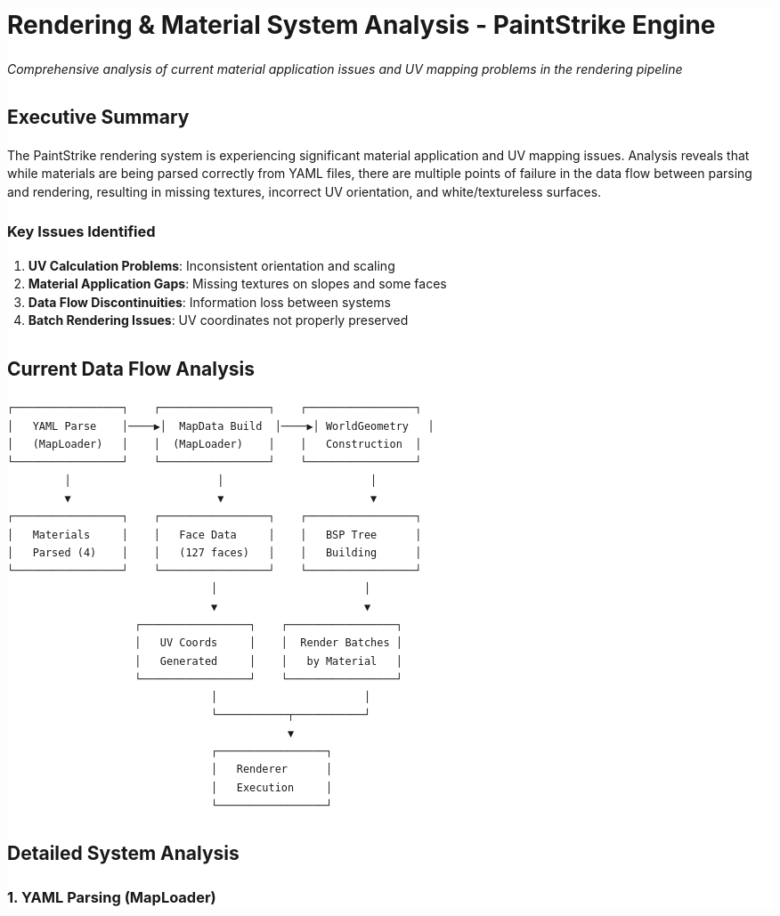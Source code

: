 # Rendering & Material System Analysis - PaintStrike Engine

*Comprehensive analysis of current material application issues and UV mapping problems in the rendering pipeline*

## Executive Summary

The PaintStrike rendering system is experiencing significant material application and UV mapping issues. Analysis reveals that while materials are being parsed correctly from YAML files, there are multiple points of failure in the data flow between parsing and rendering, resulting in missing textures, incorrect UV orientation, and white/textureless surfaces.

### Key Issues Identified

1. **UV Calculation Problems**: Inconsistent orientation and scaling
2. **Material Application Gaps**: Missing textures on slopes and some faces  
3. **Data Flow Discontinuities**: Information loss between systems
4. **Batch Rendering Issues**: UV coordinates not properly preserved

## Current Data Flow Analysis

```
┌─────────────────┐    ┌─────────────────┐    ┌─────────────────┐
│   YAML Parse    │────▶│  MapData Build  │────▶│ WorldGeometry   │
│   (MapLoader)   │    │  (MapLoader)    │    │   Construction  │
└─────────────────┘    └─────────────────┘    └─────────────────┘
         │                       │                       │
         ▼                       ▼                       ▼
┌─────────────────┐    ┌─────────────────┐    ┌─────────────────┐
│   Materials     │    │   Face Data     │    │   BSP Tree      │
│   Parsed (4)    │    │   (127 faces)   │    │   Building      │
└─────────────────┘    └─────────────────┘    └─────────────────┘
                                │                       │
                                ▼                       ▼
                    ┌─────────────────┐    ┌─────────────────┐
                    │   UV Coords     │    │  Render Batches │
                    │   Generated     │    │   by Material   │
                    └─────────────────┘    └─────────────────┘
                                │                       │
                                └───────────┬───────────┘
                                            ▼
                                ┌─────────────────┐
                                │   Renderer      │
                                │   Execution     │
                                └─────────────────┘
```

## Detailed System Analysis

### 1. YAML Parsing (MapLoader)
